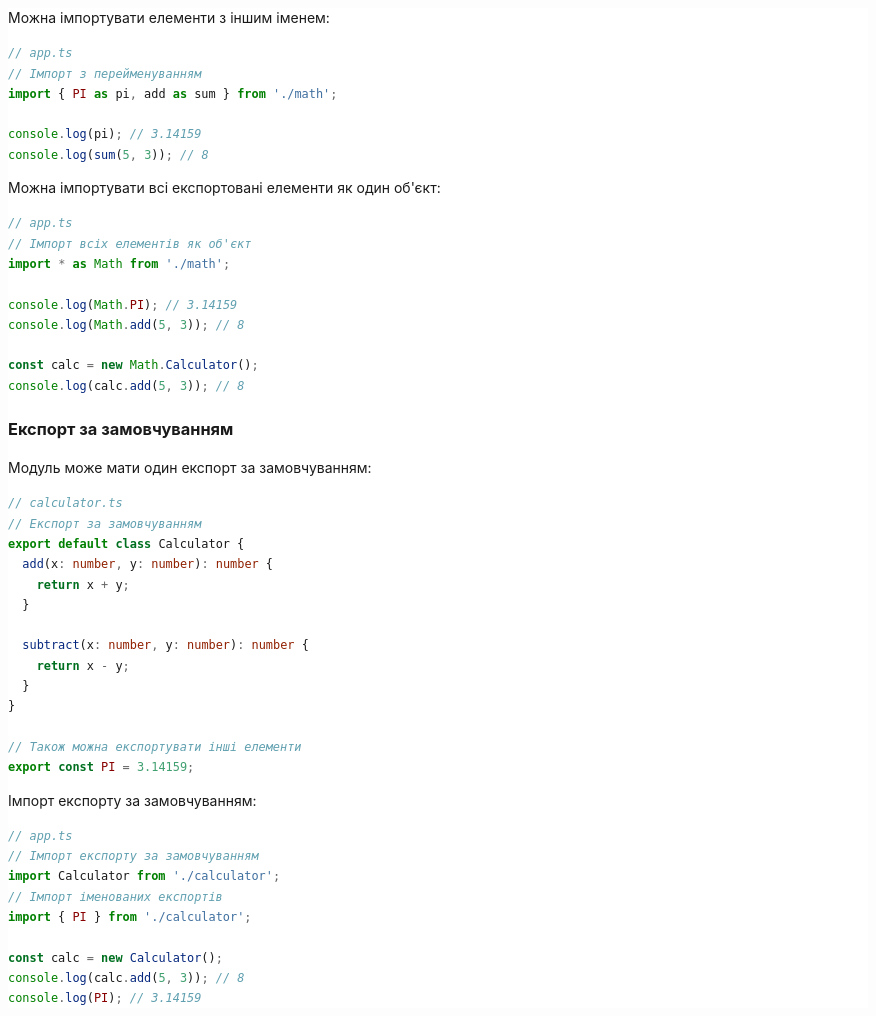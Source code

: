 Можна імпортувати елементи з іншим іменем:

```typescript
// app.ts
// Імпорт з перейменуванням
import { PI as pi, add as sum } from './math';

console.log(pi); // 3.14159
console.log(sum(5, 3)); // 8
```

Можна імпортувати всі експортовані елементи як один об'єкт:

```typescript
// app.ts
// Імпорт всіх елементів як об'єкт
import * as Math from './math';

console.log(Math.PI); // 3.14159
console.log(Math.add(5, 3)); // 8

const calc = new Math.Calculator();
console.log(calc.add(5, 3)); // 8
```

### Експорт за замовчуванням

Модуль може мати один експорт за замовчуванням:

```typescript
// calculator.ts
// Експорт за замовчуванням
export default class Calculator {
  add(x: number, y: number): number {
    return x + y;
  }
  
  subtract(x: number, y: number): number {
    return x - y;
  }
}

// Також можна експортувати інші елементи
export const PI = 3.14159;
```

Імпорт експорту за замовчуванням:

```typescript
// app.ts
// Імпорт експорту за замовчуванням
import Calculator from './calculator';
// Імпорт іменованих експортів
import { PI } from './calculator';

const calc = new Calculator();
console.log(calc.add(5, 3)); // 8
console.log(PI); // 3.14159
```

